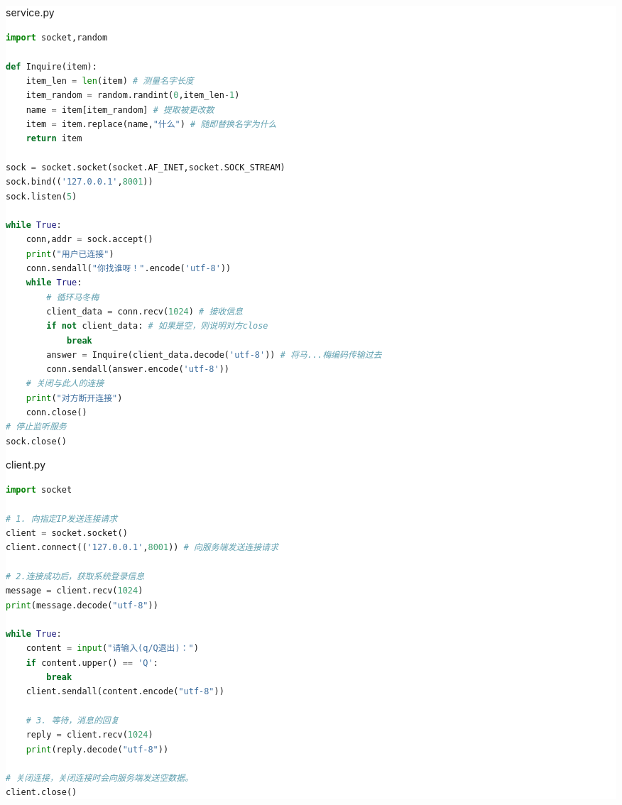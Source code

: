 service.py

``` python
import socket,random

def Inquire(item):
    item_len = len(item) # 测量名字长度
    item_random = random.randint(0,item_len-1)
    name = item[item_random] # 提取被更改数
    item = item.replace(name,"什么") # 随即替换名字为什么
    return item

sock = socket.socket(socket.AF_INET,socket.SOCK_STREAM)
sock.bind(('127.0.0.1',8001))
sock.listen(5)

while True:
    conn,addr = sock.accept()
    print("用户已连接")
    conn.sendall("你找谁呀！".encode('utf-8'))
    while True:
        # 循环马冬梅
        client_data = conn.recv(1024) # 接收信息
        if not client_data: # 如果是空，则说明对方close
            break
        answer = Inquire(client_data.decode('utf-8')) # 将马...梅编码传输过去
        conn.sendall(answer.encode('utf-8'))
    # 关闭与此人的连接
    print("对方断开连接")
    conn.close()
# 停止监听服务
sock.close()
```

client.py

``` python
import socket

# 1. 向指定IP发送连接请求
client = socket.socket()
client.connect(('127.0.0.1',8001)) # 向服务端发送连接请求

# 2.连接成功后，获取系统登录信息
message = client.recv(1024)
print(message.decode("utf-8"))

while True:
    content = input("请输入(q/Q退出)：")
    if content.upper() == 'Q':
        break
    client.sendall(content.encode("utf-8"))

    # 3. 等待，消息的回复
    reply = client.recv(1024)
    print(reply.decode("utf-8"))

# 关闭连接，关闭连接时会向服务端发送空数据。
client.close()
```
